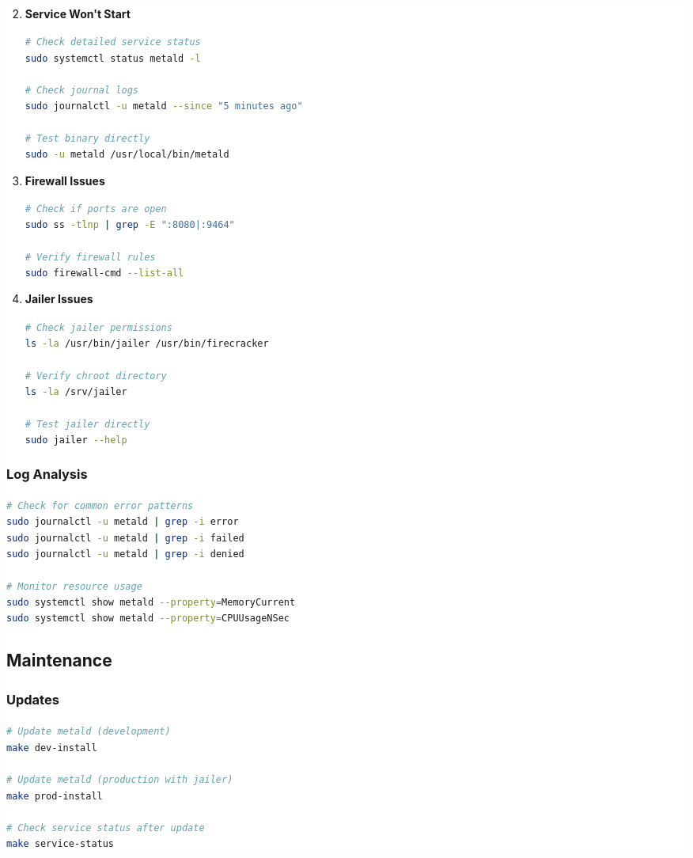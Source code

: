 2. **Service Won't Start**
   ```bash
   # Check detailed service status
   sudo systemctl status metald -l
   
   # Check journal logs
   sudo journalctl -u metald --since "5 minutes ago"
   
   # Test binary directly
   sudo -u metald /usr/local/bin/metald
   ```

3. **Firewall Issues**
   ```bash
   # Check if ports are open
   sudo ss -tlnp | grep -E ":8080|:9464"
   
   # Verify firewall rules
   sudo firewall-cmd --list-all
   ```

4. **Jailer Issues**
   ```bash
   # Check jailer permissions
   ls -la /usr/bin/jailer /usr/bin/firecracker
   
   # Verify chroot directory
   ls -la /srv/jailer
   
   # Test jailer directly
   sudo jailer --help
   ```

### Log Analysis

```bash
# Check for common error patterns
sudo journalctl -u metald | grep -i error
sudo journalctl -u metald | grep -i failed
sudo journalctl -u metald | grep -i denied

# Monitor resource usage
sudo systemctl show metald --property=MemoryCurrent
sudo systemctl show metald --property=CPUUsageNSec
```

## Maintenance

### Updates

```bash
# Update metald (development)
make dev-install

# Update metald (production with jailer)
make prod-install

# Check service status after update
make service-status
```

